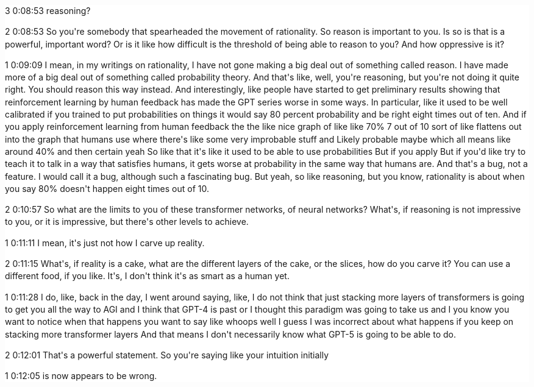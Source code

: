 3
0:08:53
reasoning?

2
0:08:53
So you're somebody that spearheaded the movement of rationality. So reason is important to you. Is so is that is a powerful, important word? Or is it like how difficult is the threshold of being able to reason to you? And how oppressive is it?

1
0:09:09
I mean, in my writings on rationality, I have not gone making a big deal out of something called reason. I have made more of a big deal out of something called probability theory. And that's like, well, you're reasoning, but you're not doing it quite right. You should reason this way instead. And interestingly, like people have started to get preliminary results showing that reinforcement learning by human feedback has made the GPT series worse in some ways. In particular, like it used to be well calibrated if you trained to put probabilities on things it would say 80 percent probability and be right eight times out of ten. And if you apply reinforcement learning from human feedback the the like nice graph of like like 70% 7 out of 10 sort of like flattens out into the graph that humans use where there's like some very improbable stuff and Likely probable maybe which all means like around 40% and then certain yeah So like that it's like it used to be able to use probabilities But if you apply But if you'd like try to teach it to talk in a way that satisfies humans, it gets worse at probability in the same way that humans are. And that's a bug, not a feature. I would call it a bug, although such a fascinating bug. But yeah, so like reasoning, but you know, rationality is about when you say 80% doesn't happen eight times out of 10.

2
0:10:57
So what are the limits to you of these transformer networks, of neural networks? What's, if reasoning is not impressive to you, or it is impressive, but there's other levels to achieve.

1
0:11:11
I mean, it's just not how I carve up reality.

2
0:11:15
What's, if reality is a cake, what are the different layers of the cake, or the slices, how do you carve it? You can use a different food, if you like. It's, I don't think it's as smart as a human yet.

1
0:11:28
I do, like, back in the day, I went around saying, like, I do not think that just stacking more layers of transformers is going to get you all the way to AGI and I think that GPT-4 is past or I thought this paradigm was going to take us and I you know you want to notice when that happens you want to say like whoops well I guess I was incorrect about what happens if you keep on stacking more transformer layers And that means I don't necessarily know what GPT-5 is going to be able to do.

2
0:12:01
That's a powerful statement. So you're saying like your intuition initially

1
0:12:05
is now appears to be wrong.
